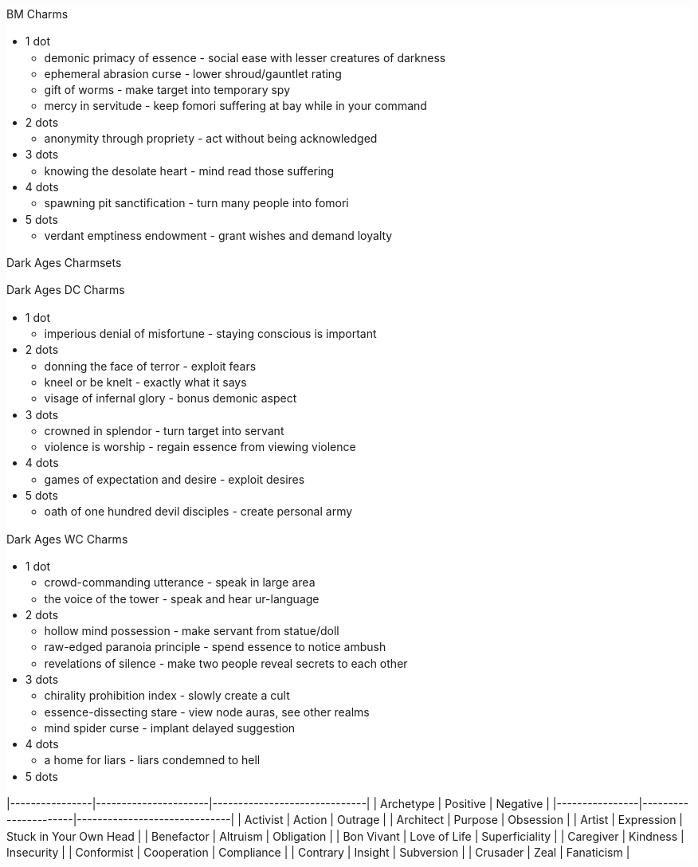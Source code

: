 BM Charms
- 1 dot
    - demonic primacy of essence - social ease with lesser creatures of darkness
    - ephemeral abrasion curse - lower shroud/gauntlet rating
    - gift of worms - make target into temporary spy
    - mercy in servitude - keep fomori suffering at bay while in your command
- 2 dots
    - anonymity through propriety - act without being acknowledged
- 3 dots
    - knowing the desolate heart - mind read those suffering
- 4 dots
    - spawning pit sanctification - turn many people into fomori
- 5 dots
    - verdant emptiness endowment - grant wishes and demand loyalty

Dark Ages Charmsets

Dark Ages DC Charms
- 1 dot
    - imperious denial of misfortune - staying conscious is important
- 2 dots
    - donning the face of terror - exploit fears
    - kneel or be knelt - exactly what it says
    - visage of infernal glory - bonus demonic aspect
- 3 dots
    - crowned in splendor - turn target into servant
    - violence is worship - regain essence from viewing violence
- 4 dots
    - games of expectation and desire - exploit desires
- 5 dots
    - oath of one hundred devil disciples - create personal army

Dark Ages WC Charms
- 1 dot
    - crowd-commanding utterance - speak in large area
    - the voice of the tower - speak and hear ur-language
- 2 dots
    - hollow mind possession - make servant from statue/doll
    - raw-edged paranoia principle - spend essence to notice ambush
    - revelations of silence - make two people reveal secrets to each other
- 3 dots
    - chirality prohibition index - slowly create a cult
    - essence-dissecting stare - view node auras, see other realms
    - mind spider curse - implant delayed suggestion
- 4 dots
    - a home for liars - liars condemned to hell
- 5 dots

|----------------|----------------------|------------------------------|
| Archetype      | Positive             | Negative                     |
|----------------|----------------------|------------------------------|
| Activist       | Action               | Outrage                      |
| Architect      | Purpose              | Obsession                    |
| Artist         | Expression           | Stuck in Your Own Head       |
| Benefactor     | Altruism             | Obligation                   |
| Bon Vivant     | Love of Life         | Superficiality               |
| Caregiver      | Kindness             | Insecurity                   |
| Conformist     | Cooperation          | Compliance                   |
| Contrary       | Insight              | Subversion                   |
| Crusader       | Zeal                 | Fanaticism                   |